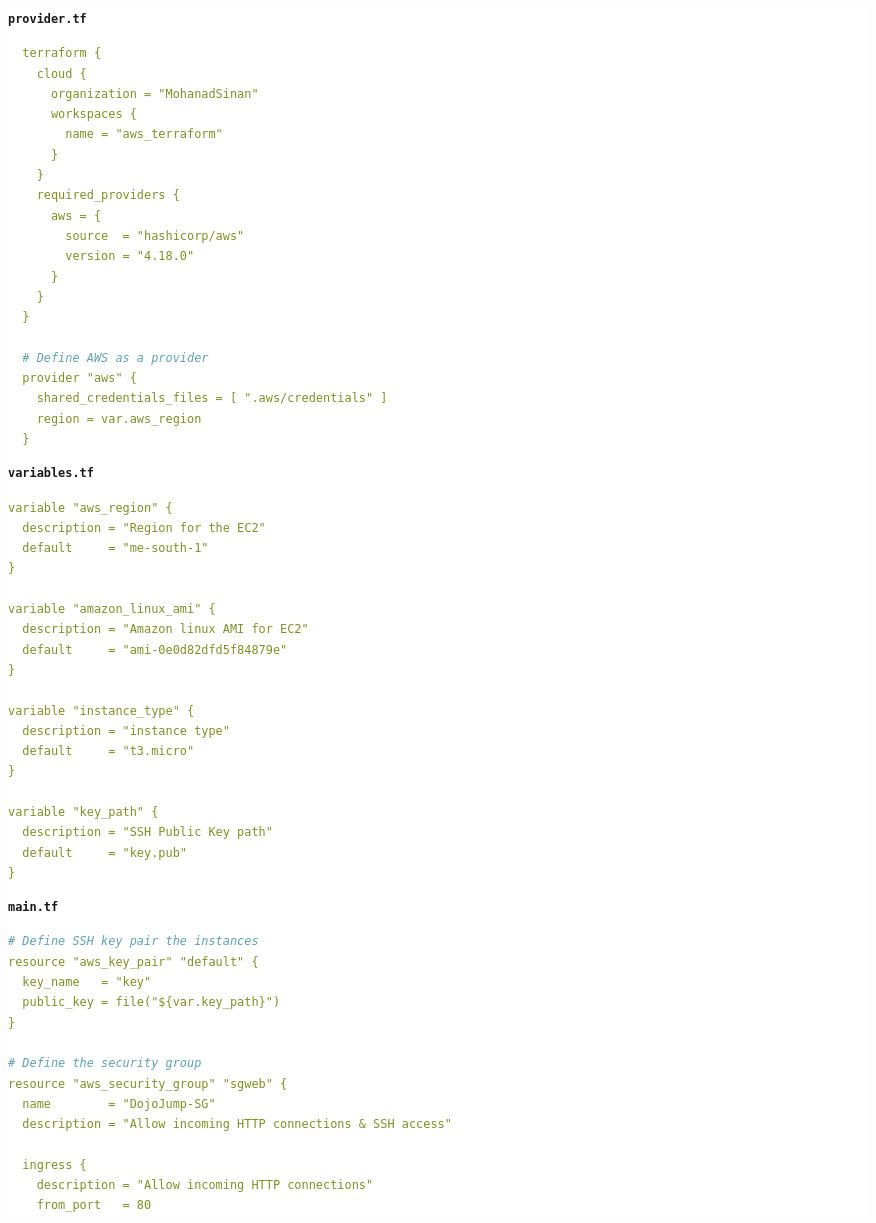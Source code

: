 **`provider.tf`**


```yaml
  terraform {
    cloud {
      organization = "MohanadSinan"
      workspaces {
        name = "aws_terraform"
      }
    }
    required_providers {
      aws = {
        source  = "hashicorp/aws"
        version = "4.18.0"
      }
    }
  }
  
  # Define AWS as a provider
  provider "aws" {
    shared_credentials_files = [ ".aws/credentials" ]
    region = var.aws_region
  } 
```

**`variables.tf`**

  ```yaml
  variable "aws_region" {
    description = "Region for the EC2"
    default     = "me-south-1"
  }
  
  variable "amazon_linux_ami" {
    description = "Amazon linux AMI for EC2"
    default     = "ami-0e0d82dfd5f84879e"
  }
  
  variable "instance_type" {
    description = "instance type"
    default     = "t3.micro"
  }
  
  variable "key_path" {
    description = "SSH Public Key path"
    default     = "key.pub"
  }
  ```

  **`main.tf`**

  ```yaml
  # Define SSH key pair the instances
  resource "aws_key_pair" "default" {
    key_name   = "key"
    public_key = file("${var.key_path}")
  }
  
  # Define the security group
  resource "aws_security_group" "sgweb" {
    name        = "DojoJump-SG"
    description = "Allow incoming HTTP connections & SSH access"
  
    ingress {
      description = "Allow incoming HTTP connections"
      from_port   = 80
  ```